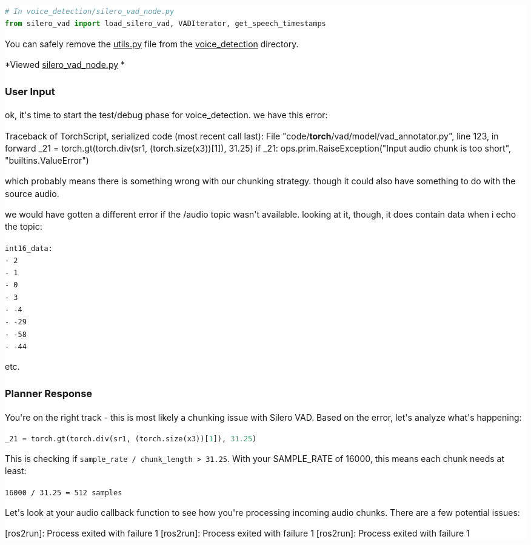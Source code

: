 ```python
# In voice_detection/silero_vad_node.py
from silero_vad import load_silero_vad, VADIterator, get_speech_timestamps
```

You can safely remove the [utils.py](cci:7://file:///home/karim/ros2_ws/src/by_your_command/silero_vad/utils.py:0:0-0:0) file from the [voice_detection](cci:7://file:///home/karim/ros2_ws/src/by_your_command/voice_detection:0:0-0:0) directory.

*Viewed [silero_vad_node.py](file:///home/karim/ros2_ws/src/by_your_command/voice_detection/silero_vad_node.py) *

### User Input

ok, it's time to start the test/debug phase for voice_detection.  we have this error:

Traceback of TorchScript, serialized code (most recent call last):
  File "code/__torch__/vad/model/vad_annotator.py", line 123, in forward
    _21 = torch.gt(torch.div(sr1, (torch.size(x3))[1]), 31.25)
    if _21:
      ops.prim.RaiseException("Input audio chunk is too short", "builtins.ValueError")

which probably means there is something wrong with our chunking strategy. though it could also have something to do with the source audio.

we would have gotten a different error if the /audio topic wasn't available. looking at it, though, it does contain data when i echo the topic:

    int16_data:
    - 2
    - 1
    - 0
    - 3
    - -4
    - -29
    - -58
    - -44


etc.

### Planner Response

You're on the right track - this is most likely a chunking issue with Silero VAD. Based on the error, let's analyze what's happening:

```python
_21 = torch.gt(torch.div(sr1, (torch.size(x3))[1]), 31.25)
```

This is checking if `sample_rate / chunk_length > 31.25`. With your SAMPLE_RATE of 16000, this means each chunk needs at least:
```
16000 / 31.25 = 512 samples
```

Let's look at your audio callback function to see how you're processing incoming audio chunks. There are a few potential issues:


[ros2run]: Process exited with failure 1
[ros2run]: Process exited with failure 1
[ros2run]: Process exited with failure 1